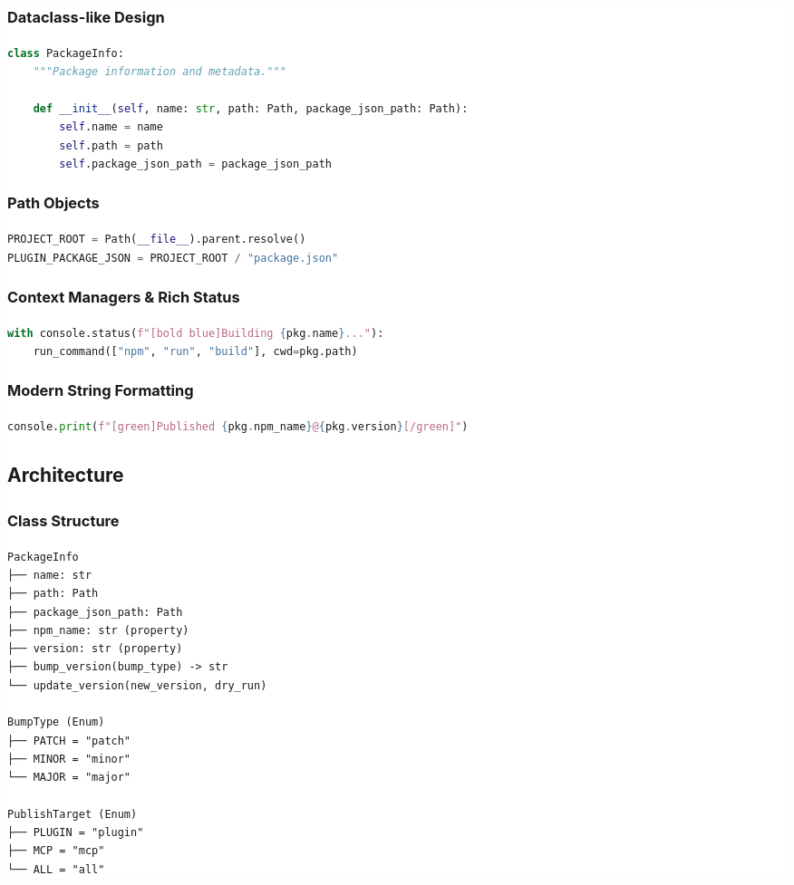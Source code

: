 ### Dataclass-like Design
```python
class PackageInfo:
    """Package information and metadata."""

    def __init__(self, name: str, path: Path, package_json_path: Path):
        self.name = name
        self.path = path
        self.package_json_path = package_json_path
```

### Path Objects
```python
PROJECT_ROOT = Path(__file__).parent.resolve()
PLUGIN_PACKAGE_JSON = PROJECT_ROOT / "package.json"
```

### Context Managers & Rich Status
```python
with console.status(f"[bold blue]Building {pkg.name}..."):
    run_command(["npm", "run", "build"], cwd=pkg.path)
```

### Modern String Formatting
```python
console.print(f"[green]Published {pkg.npm_name}@{pkg.version}[/green]")
```

## Architecture

### Class Structure

```
PackageInfo
├── name: str
├── path: Path
├── package_json_path: Path
├── npm_name: str (property)
├── version: str (property)
├── bump_version(bump_type) -> str
└── update_version(new_version, dry_run)

BumpType (Enum)
├── PATCH = "patch"
├── MINOR = "minor"
└── MAJOR = "major"

PublishTarget (Enum)
├── PLUGIN = "plugin"
├── MCP = "mcp"
└── ALL = "all"
```
